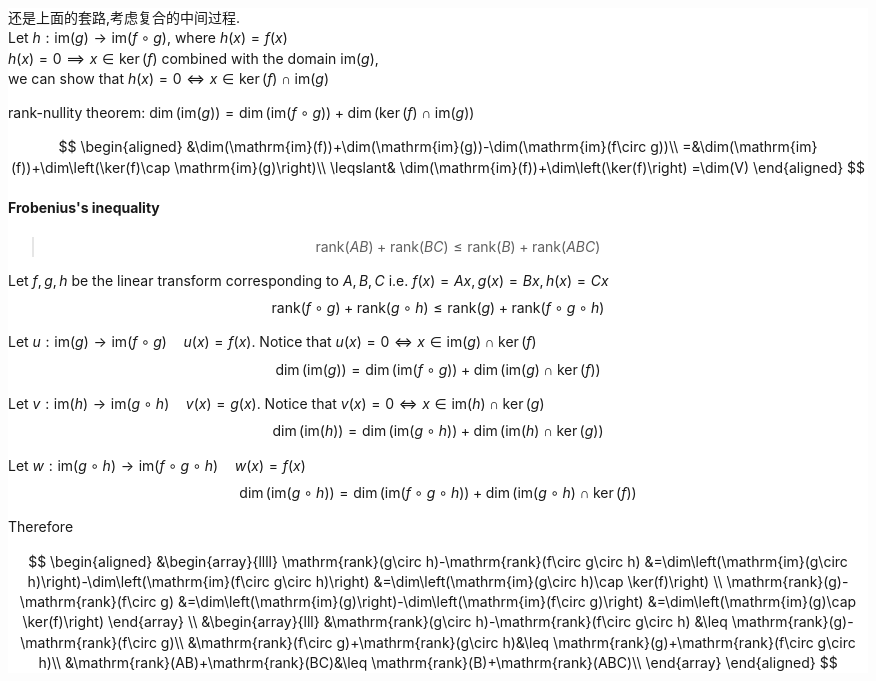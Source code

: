 还是上面的套路,考虑复合的中间过程.  
Let $h:\mathrm{im}(g)\to \mathrm{im}(f\circ g) \text{, where } h(x)=f(x)$  
$h(x)=0\implies x\in \ker(f)$ combined with the domain $\mathrm{im}(g)$,  
we can show that $h(x)=0\iff x\in\ker(f)\cap\mathrm{im}(g)$

rank-nullity theorem: $\dim\left(\mathrm{im}(g)\right)=\dim\left(\mathrm{im}(f\circ g)\right)+\dim\left(\ker(f)\cap \mathrm{im}(g)\right)$

$$
\begin{aligned}
&\dim(\mathrm{im}(f))+\dim(\mathrm{im}(g))-\dim(\mathrm{im}(f\circ g))\\
=&\dim(\mathrm{im}(f))+\dim\left(\ker(f)\cap \mathrm{im}(g)\right)\\
\leqslant& \dim(\mathrm{im}(f))+\dim\left(\ker(f)\right)
=\dim(V)
\end{aligned}
$$

#### Frobenius's inequality

> $$\mathrm{rank}(AB)+\mathrm{rank}(BC)\leq \mathrm{rank}(B)+\mathrm{rank}(ABC)$$

Let $f,g,h$ be the linear transform corresponding to $A,B,C$ i.e. $f(x)=Ax,g(x)=Bx,h(x)=Cx$  
$$\mathrm{rank}(f\circ g)+\mathrm{rank}(g\circ h)\leq \mathrm{rank}(g)+\mathrm{rank}(f\circ g\circ h)$$

Let $u:\mathrm{im}(g)\to \mathrm{im}(f\circ g)\quad u(x)=f(x)$. Notice that $u(x)=0\iff x\in \mathrm{im}(g)\cap \ker(f)$  
$$\dim\left(\mathrm{im}(g)\right)=\dim\left(\mathrm{im}(f\circ g)\right)+\dim\left(\mathrm{im}(g)\cap \ker(f)\right)$$

Let $v:\mathrm{im}(h)\to \mathrm{im}(g\circ h)\quad v(x)=g(x)$. Notice that $v(x)=0\iff x\in \mathrm{im}(h)\cap \ker(g)$  
$$\dim\left(\mathrm{im}(h)\right)=\dim\left(\mathrm{im}(g\circ h)\right)+\dim\left(\mathrm{im}(h)\cap \ker(g)\right)$$

Let $w:\mathrm{im}(g\circ h)\to \mathrm{im}(f\circ g\circ h)\quad w(x)=f(x)$  
$$\dim\left(\mathrm{im}(g\circ h)\right)=\dim\left(\mathrm{im}(f\circ g\circ h)\right)+\dim\left(\mathrm{im}(g\circ h)\cap \ker(f)\right)$$

Therefore

$$
\begin{aligned}
&\begin{array}{llll}
\mathrm{rank}(g\circ h)-\mathrm{rank}(f\circ g\circ h)
&=\dim\left(\mathrm{im}(g\circ h)\right)-\dim\left(\mathrm{im}(f\circ g\circ h)\right)
&=\dim\left(\mathrm{im}(g\circ h)\cap \ker(f)\right)
\\
\mathrm{rank}(g)-\mathrm{rank}(f\circ g)
&=\dim\left(\mathrm{im}(g)\right)-\dim\left(\mathrm{im}(f\circ g)\right)
&=\dim\left(\mathrm{im}(g)\cap \ker(f)\right)
\end{array}
\\
&\begin{array}{lll}
&\mathrm{rank}(g\circ h)-\mathrm{rank}(f\circ g\circ h)
&\leq
\mathrm{rank}(g)-\mathrm{rank}(f\circ g)\\
&\mathrm{rank}(f\circ g)+\mathrm{rank}(g\circ h)&\leq \mathrm{rank}(g)+\mathrm{rank}(f\circ g\circ h)\\
&\mathrm{rank}(AB)+\mathrm{rank}(BC)&\leq \mathrm{rank}(B)+\mathrm{rank}(ABC)\\
\end{array}
\end{aligned}
$$
